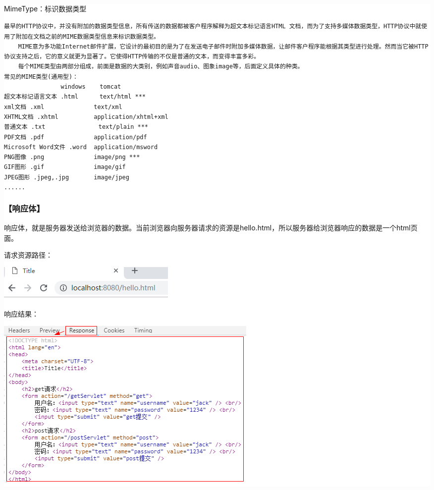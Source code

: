 MimeType：标识数据类型

~~~
最早的HTTP协议中，并没有附加的数据类型信息，所有传送的数据都被客户程序解释为超文本标记语言HTML 文档，而为了支持多媒体数据类型，HTTP协议中就使用了附加在文档之前的MIME数据类型信息来标识数据类型。
	MIME意为多功能Internet邮件扩展，它设计的最初目的是为了在发送电子邮件时附加多媒体数据，让邮件客户程序能根据其类型进行处理。然而当它被HTTP协议支持之后，它的意义就更为显著了。它使得HTTP传输的不仅是普通的文本，而变得丰富多彩。
	每个MIME类型由两部分组成，前面是数据的大类别，例如声音audio、图象image等，后面定义具体的种类。
常见的MIME类型(通用型)：
				windows    tomcat
超文本标记语言文本 .html      text/html ***
xml文档 .xml 				text/xml
XHTML文档 .xhtml 			application/xhtml+xml
普通文本 .txt 				text/plain ***
PDF文档 .pdf 				application/pdf
Microsoft Word文件 .word 	application/msword
PNG图像 .png  			image/png ***
GIF图形 .gif 				image/gif
JPEG图形 .jpeg,.jpg 		image/jpeg
......
~~~



### 【响应体】

​	响应体，就是服务器发送给浏览器的数据。当前浏览器向服务器请求的资源是hello.html，所以服务器给浏览器响应的数据是一个html页面。

请求资源路径：

![](img/请求html页面.bmp)

响应结果：

![](img/响应html页面.bmp) 
